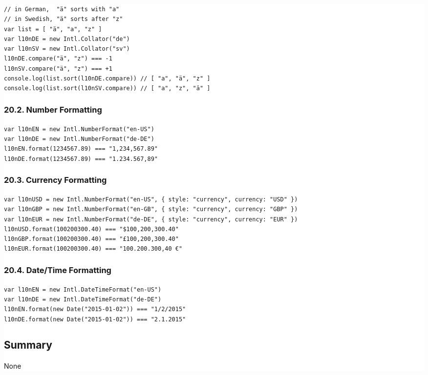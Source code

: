     // in German,  "ä" sorts with "a"
    // in Swedish, "ä" sorts after "z"
    var list = [ "ä", "a", "z" ]
    var l10nDE = new Intl.Collator("de")
    var l10nSV = new Intl.Collator("sv")
    l10nDE.compare("ä", "z") === -1
    l10nSV.compare("ä", "z") === +1
    console.log(list.sort(l10nDE.compare)) // [ "a", "ä", "z" ]
    console.log(list.sort(l10nSV.compare)) // [ "a", "z", "ä" ] 

### 20.2. Number Formatting

    var l10nEN = new Intl.NumberFormat("en-US")
    var l10nDE = new Intl.NumberFormat("de-DE")
    l10nEN.format(1234567.89) === "1,234,567.89"
    l10nDE.format(1234567.89) === "1.234.567,89"

### 20.3. Currency Formatting

    var l10nUSD = new Intl.NumberFormat("en-US", { style: "currency", currency: "USD" })
    var l10nGBP = new Intl.NumberFormat("en-GB", { style: "currency", currency: "GBP" })
    var l10nEUR = new Intl.NumberFormat("de-DE", { style: "currency", currency: "EUR" })
    l10nUSD.format(100200300.40) === "$100,200,300.40"
    l10nGBP.format(100200300.40) === "£100,200,300.40"
    l10nEUR.format(100200300.40) === "100.200.300,40 €"

### 20.4. Date/Time Formatting

    var l10nEN = new Intl.DateTimeFormat("en-US")
    var l10nDE = new Intl.DateTimeFormat("de-DE")
    l10nEN.format(new Date("2015-01-02")) === "1/2/2015"
    l10nDE.format(new Date("2015-01-02")) === "2.1.2015"

## Summary

None